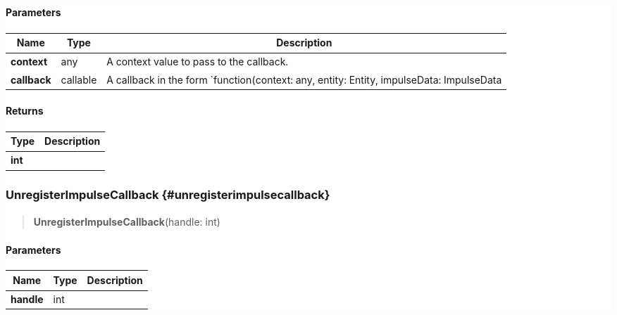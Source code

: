 #### Parameters

| Name | Type | Description |
| ---- | ---- | ----------- |
| **context** | any | A context value to pass to the callback. |
| **callback** | callable | A callback in the form `function(context: any, entity: Entity, impulseData: ImpulseData | nil): bool`. |

#### Returns

| Type | Description |
| ---- | ----------- |
| **int** |  |

### UnregisterImpulseCallback {#unregisterimpulsecallback}

> **UnregisterImpulseCallback**(handle: int)

#### Parameters

| Name | Type | Description |
| ---- | ---- | ----------- |
| **handle** | int |  |

